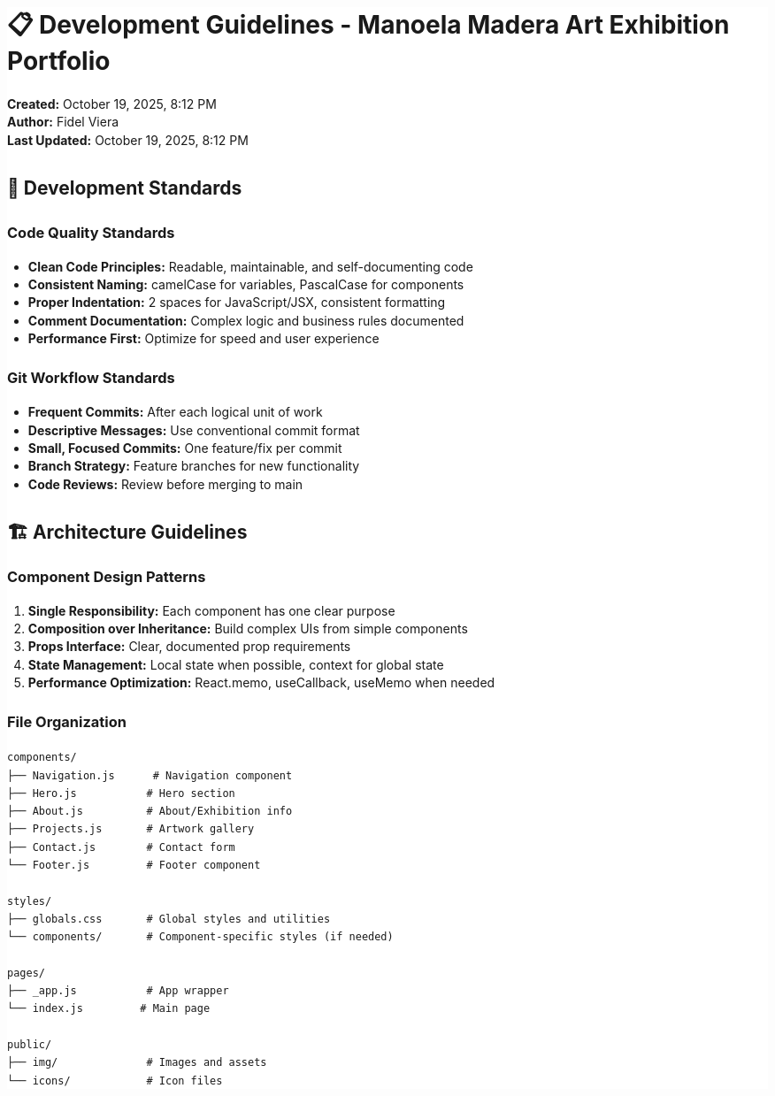 # 📋 Development Guidelines - Manoela Madera Art Exhibition Portfolio

**Created:** October 19, 2025, 8:12 PM  
**Author:** Fidel Viera  
**Last Updated:** October 19, 2025, 8:12 PM

## 🎯 Development Standards

### Code Quality Standards
- **Clean Code Principles:** Readable, maintainable, and self-documenting code
- **Consistent Naming:** camelCase for variables, PascalCase for components
- **Proper Indentation:** 2 spaces for JavaScript/JSX, consistent formatting
- **Comment Documentation:** Complex logic and business rules documented
- **Performance First:** Optimize for speed and user experience

### Git Workflow Standards
- **Frequent Commits:** After each logical unit of work
- **Descriptive Messages:** Use conventional commit format
- **Small, Focused Commits:** One feature/fix per commit
- **Branch Strategy:** Feature branches for new functionality
- **Code Reviews:** Review before merging to main

## 🏗️ Architecture Guidelines

### Component Design Patterns
1. **Single Responsibility:** Each component has one clear purpose
2. **Composition over Inheritance:** Build complex UIs from simple components
3. **Props Interface:** Clear, documented prop requirements
4. **State Management:** Local state when possible, context for global state
5. **Performance Optimization:** React.memo, useCallback, useMemo when needed

### File Organization
```
components/
├── Navigation.js      # Navigation component
├── Hero.js           # Hero section
├── About.js          # About/Exhibition info
├── Projects.js       # Artwork gallery
├── Contact.js        # Contact form
└── Footer.js         # Footer component

styles/
├── globals.css       # Global styles and utilities
└── components/       # Component-specific styles (if needed)

pages/
├── _app.js           # App wrapper
└── index.js         # Main page

public/
├── img/              # Images and assets
└── icons/            # Icon files
```
